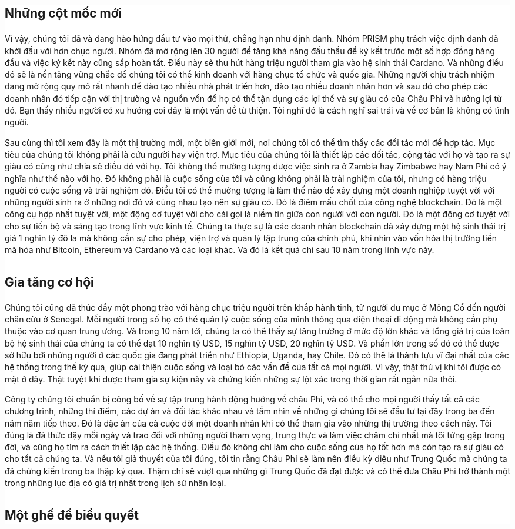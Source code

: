 ## **Những cột mốc mới**

Vì vậy, chúng tôi đã và đang hào hứng đầu tư vào mọi thứ, chẳng hạn như định danh. Nhóm PRISM phụ trách việc định danh đã khởi đầu với hơn chục người. Nhóm đã mở rộng lên 30 người để tăng khả năng đấu thầu để ký kết trước một số hợp đồng hàng đầu và việc ký kết  này cũng sắp hoàn tất. Điều này sẽ thu hút hàng triệu người tham gia vào hệ sinh thái Cardano. Và những điều đó sẽ là nền tảng vững chắc để chúng tôi có thể kinh doanh với hàng chục tổ chức và quốc gia. Những người chịu trách nhiệm  đang mở rộng quy mô rất nhanh để đào tạo nhiều nhà phát triển hơn, đào tạo nhiều doanh nhân hơn và sau đó cho phép các doanh nhân đó tiếp cận với thị trường và nguồn vốn để họ có thể tận dụng các lợi thế và sự giàu có của Châu Phi và hưởng lợi từ đó. Bạn thấy nhiều người có xu hướng coi đây là một vấn đề từ thiện. Tôi nghĩ đó là cách nghĩ sai trái và về cơ bản là không có tình người.

Sau cùng thì tôi xem đây là một thị trường mới, một biên giới mới, nơi chúng tôi có thể tìm thấy các đối tác mới để hợp tác. Mục tiêu của chúng tôi không phải là cứu người hay viện trợ. Mục tiêu của chúng tôi là thiết lập các đối tác, cộng tác với họ và tạo ra sự giàu có cũng như chia sẻ điều đó với họ. Tôi không thể mường tượng được việc sinh ra ở Zambia hay Zimbabwe hay Nam Phi có ý nghĩa như thế nào với họ. Đó không phải là cuộc sống của tôi và cũng không phải là trải nghiệm của tôi, nhưng có hàng triệu người có cuộc sống và trải nghiệm đó. Điều tôi có thể mường tượng là làm thế nào để xây dựng một doanh nghiệp tuyệt vời với những người sinh ra ở những nơi đó và cùng nhau tạo nên sự giàu có. Đó là điểm mấu chốt của công nghệ blockchain. Đó là một công cụ hợp nhất tuyệt vời, một động cơ tuyệt vời cho cái gọi là niềm tin giữa con người với con người. Đó là một động cơ tuyệt vời cho sự tiến bộ và sáng tạo trong lĩnh vực kinh tế. Chúng ta thực sự là các doanh nhân blockchain đã xây dựng một hệ sinh thái trị giá 1 nghìn tỷ đô la mà không cần sự cho phép, viện trợ và quản lý tập trung của chính phủ, khi nhìn vào vốn hóa thị trường tiền mã hóa như Bitcoin, Ethereum và Cardano và các loại khác. Và đó là kết quả chỉ sau 10 năm trong lĩnh vực này.

## **Gia tăng cơ hội**

Chúng tôi cũng đã thúc đẩy một phong trào với hàng chục triệu người trên khắp hành tinh, từ người du mục ở Mông Cổ đến người chăn cừu ở Senegal. Mỗi người trong số họ có thể quản lý cuộc sống của mình thông qua điện thoại di động mà không cần phụ thuộc vào cơ quan trung ương. Và trong 10 năm tới, chúng ta có thể thấy sự tăng trưởng ở mức độ lớn khác và tổng giá trị của toàn bộ hệ sinh thái của chúng ta có thể đạt 10 nghìn tỷ USD, 15 nghìn tỷ USD, 20 nghìn tỷ USD. Và phần lớn trong số đó có thể được sở hữu bởi những người ở các quốc gia đang phát triển như Ethiopia, Uganda, hay Chile. Đó có thể là thành tựu vĩ đại nhất của các hệ thống trong thế kỷ qua, giúp cải thiện cuộc sống và loại bỏ các vấn đề của tất cả mọi người. Vì vậy, thật thú vị khi tôi được có mặt ở đây. Thật tuyệt khi được tham gia sự kiện này và chứng kiến những sự lột xác trong thời gian rất ngắn nữa thôi.

Công ty chúng tôi chuẩn bị công bố về sự tập trung hành động hướng về châu Phi, và có thể cho mọi người thấy tất cả các chương trình, những thí điểm, các dự án và đối tác khác nhau và tầm nhìn về những gì chúng tôi sẽ đầu tư tại đây trong ba đến năm năm tiếp theo. Đó là đặc ân của cả cuộc đời một doanh nhân khi có thể tham gia vào những thị trường theo cách này. Tôi đúng là đã thức dậy mỗi ngày và trao đổi với những người tham vọng, trung thực và làm việc chăm chỉ nhất mà tôi từng gặp trong đời, và cùng họ tìm ra cách thiết lập các hệ thống. Điều đó không chỉ làm cho cuộc sống của họ tốt hơn mà còn tạo ra sự giàu có cho tất cả chúng ta. Và nếu tôi giả thuyết của tôi đúng, tôi tin rằng Châu Phi sẽ làm nên điều kỳ diệu như Trung Quốc mà chúng ta đã chứng kiến trong ba thập kỷ qua. Thậm chí sẽ vượt qua những gì Trung Quốc đã đạt được và có thể đưa Châu Phi trở thành một trong những lục địa có giá trị nhất trong lịch sử nhân loại.

## **Một ghế để biểu quyết**
